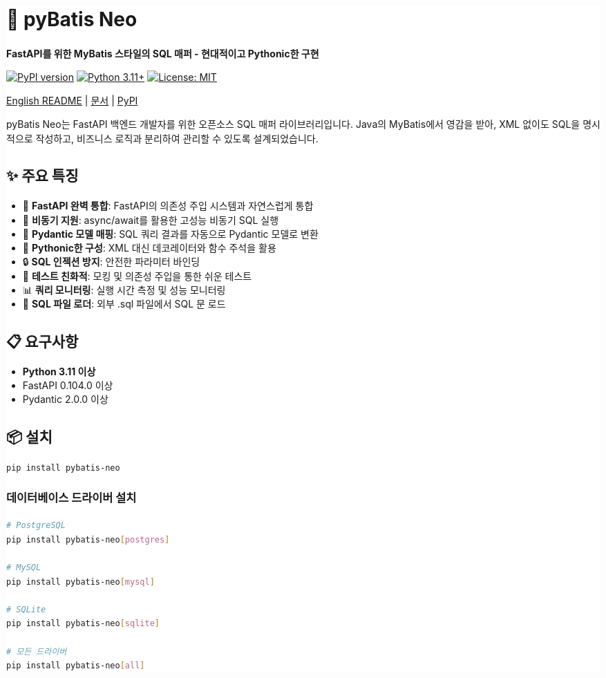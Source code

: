 # 🐍 pyBatis Neo

**FastAPI를 위한 MyBatis 스타일의 SQL 매퍼 - 현대적이고 Pythonic한 구현**

[![PyPI version](https://badge.fury.io/py/pybatis-neo.svg)](https://badge.fury.io/py/pybatis-neo)
[![Python 3.11+](https://img.shields.io/badge/python-3.11+-blue.svg)](https://www.python.org/downloads/)
[![License: MIT](https://img.shields.io/badge/License-MIT-yellow.svg)](https://opensource.org/licenses/MIT)

[English README](README.md) | [문서](https://pybatis-neo.readthedocs.io) | [PyPI](https://pypi.org/project/pybatis-neo/)

pyBatis Neo는 FastAPI 백엔드 개발자를 위한 오픈소스 SQL 매퍼 라이브러리입니다. Java의 MyBatis에서 영감을 받아, XML 없이도 SQL을 명시적으로 작성하고, 비즈니스 로직과 분리하여 관리할 수 있도록 설계되었습니다.

## ✨ 주요 특징

- 🚀 **FastAPI 완벽 통합**: FastAPI의 의존성 주입 시스템과 자연스럽게 통합
- 🔄 **비동기 지원**: async/await를 활용한 고성능 비동기 SQL 실행
- 🎯 **Pydantic 모델 매핑**: SQL 쿼리 결과를 자동으로 Pydantic 모델로 변환
- 🐍 **Pythonic한 구성**: XML 대신 데코레이터와 함수 주석을 활용
- 🔒 **SQL 인젝션 방지**: 안전한 파라미터 바인딩
- 🧪 **테스트 친화적**: 모킹 및 의존성 주입을 통한 쉬운 테스트
- 📊 **쿼리 모니터링**: 실행 시간 측정 및 성능 모니터링
- 📁 **SQL 파일 로더**: 외부 .sql 파일에서 SQL 문 로드

## 📋 요구사항

- **Python 3.11 이상**
- FastAPI 0.104.0 이상
- Pydantic 2.0.0 이상

## 📦 설치

```bash
pip install pybatis-neo
```

### 데이터베이스 드라이버 설치

```bash
# PostgreSQL
pip install pybatis-neo[postgres]

# MySQL
pip install pybatis-neo[mysql]

# SQLite
pip install pybatis-neo[sqlite]

# 모든 드라이버
pip install pybatis-neo[all]
```
